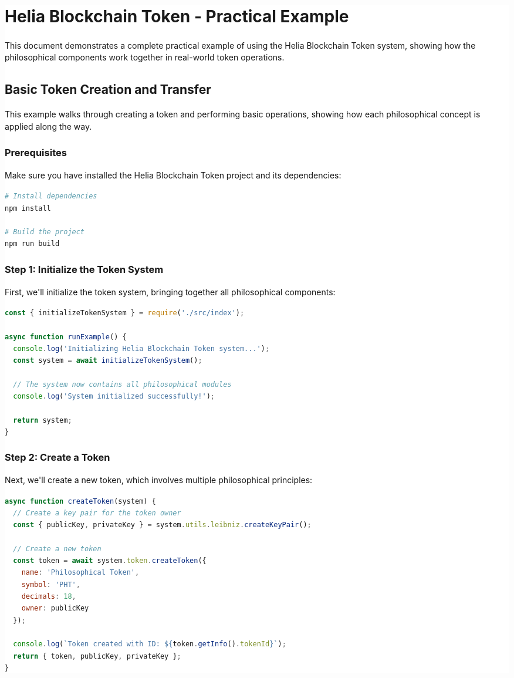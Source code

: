# Helia Blockchain Token - Practical Example

This document demonstrates a complete practical example of using the Helia Blockchain Token system, showing how the philosophical components work together in real-world token operations.

## Basic Token Creation and Transfer

This example walks through creating a token and performing basic operations, showing how each philosophical concept is applied along the way.

### Prerequisites

Make sure you have installed the Helia Blockchain Token project and its dependencies:

```bash
# Install dependencies
npm install

# Build the project
npm run build
```

### Step 1: Initialize the Token System

First, we'll initialize the token system, bringing together all philosophical components:

```javascript
const { initializeTokenSystem } = require('./src/index');

async function runExample() {
  console.log('Initializing Helia Blockchain Token system...');
  const system = await initializeTokenSystem();
  
  // The system now contains all philosophical modules
  console.log('System initialized successfully!');
  
  return system;
}
```

### Step 2: Create a Token

Next, we'll create a new token, which involves multiple philosophical principles:

```javascript
async function createToken(system) {
  // Create a key pair for the token owner
  const { publicKey, privateKey } = system.utils.leibniz.createKeyPair();
  
  // Create a new token
  const token = await system.token.createToken({
    name: 'Philosophical Token',
    symbol: 'PHT',
    decimals: 18,
    owner: publicKey
  });
  
  console.log(`Token created with ID: ${token.getInfo().tokenId}`);
  return { token, publicKey, privateKey };
}
```
